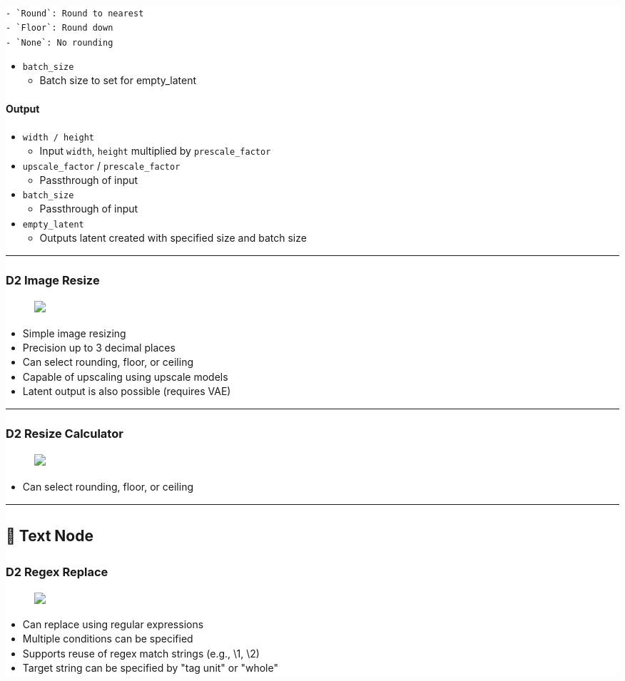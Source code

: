     - `Round`: Round to nearest
    - `Floor`: Round down
    - `None`: No rounding
- `batch_size`
    - Batch size to set for empty_latent

#### Output

- `width / height`
    - Input `width`, `height` multiplied by `prescale_factor`
- `upscale_factor` / `prescale_factor`
    - Passthrough of input
- `batch_size`
    - Passthrough of input
- `empty_latent`
    - Outputs latent created with specified size and batch size

---

### D2 Image Resize

<figure>
<img src="../img/image_resize.png">
</figure>

- Simple image resizing
- Precision up to 3 decimal places
- Can select rounding, floor, or ceiling
- Capable of upscaling using upscale models
- Latent output is also possible (requires VAE)

---

### D2 Resize Calculator

<figure>
<img src="../img/resize_calc.png">
</figure>

- Can select rounding, floor, or ceiling

---

## :tomato: Text Node

### D2 Regex Replace

<figure>
<img src="../img/regex_replace_2.png">
</figure>

- Can replace using regular expressions
- Multiple conditions can be specified
- Supports reuse of regex match strings (e.g., \1, \2)
- Target string can be specified by "tag unit" or "whole"
